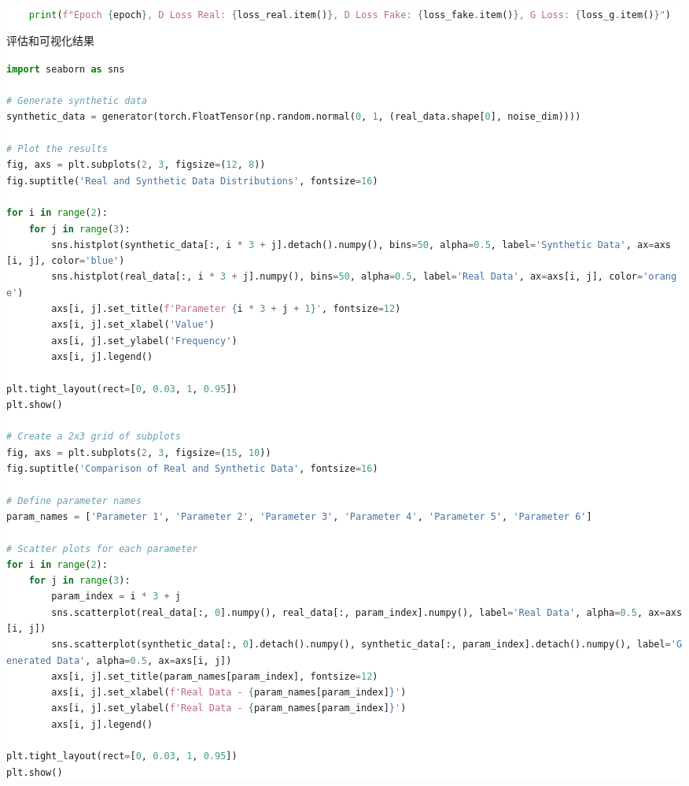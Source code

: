 ```py
    print(f"Epoch {epoch}, D Loss Real: {loss_real.item()}, D Loss Fake: {loss_fake.item()}, G Loss: {loss_g.item()}")
```

评估和可视化结果

```py
import seaborn as sns

# Generate synthetic data 
synthetic_data = generator(torch.FloatTensor(np.random.normal(0, 1, (real_data.shape[0], noise_dim))))

# Plot the results
fig, axs = plt.subplots(2, 3, figsize=(12, 8))
fig.suptitle('Real and Synthetic Data Distributions', fontsize=16)

for i in range(2):
    for j in range(3):
        sns.histplot(synthetic_data[:, i * 3 + j].detach().numpy(), bins=50, alpha=0.5, label='Synthetic Data', ax=axs[i, j], color='blue')
        sns.histplot(real_data[:, i * 3 + j].numpy(), bins=50, alpha=0.5, label='Real Data', ax=axs[i, j], color='orange')
        axs[i, j].set_title(f'Parameter {i * 3 + j + 1}', fontsize=12)
        axs[i, j].set_xlabel('Value')
        axs[i, j].set_ylabel('Frequency')
        axs[i, j].legend()

plt.tight_layout(rect=[0, 0.03, 1, 0.95])
plt.show()

# Create a 2x3 grid of subplots
fig, axs = plt.subplots(2, 3, figsize=(15, 10))
fig.suptitle('Comparison of Real and Synthetic Data', fontsize=16)

# Define parameter names
param_names = ['Parameter 1', 'Parameter 2', 'Parameter 3', 'Parameter 4', 'Parameter 5', 'Parameter 6']

# Scatter plots for each parameter
for i in range(2):
    for j in range(3):
        param_index = i * 3 + j
        sns.scatterplot(real_data[:, 0].numpy(), real_data[:, param_index].numpy(), label='Real Data', alpha=0.5, ax=axs[i, j])
        sns.scatterplot(synthetic_data[:, 0].detach().numpy(), synthetic_data[:, param_index].detach().numpy(), label='Generated Data', alpha=0.5, ax=axs[i, j])
        axs[i, j].set_title(param_names[param_index], fontsize=12)
        axs[i, j].set_xlabel(f'Real Data - {param_names[param_index]}')
        axs[i, j].set_ylabel(f'Real Data - {param_names[param_index]}')
        axs[i, j].legend()

plt.tight_layout(rect=[0, 0.03, 1, 0.95])
plt.show()
```
